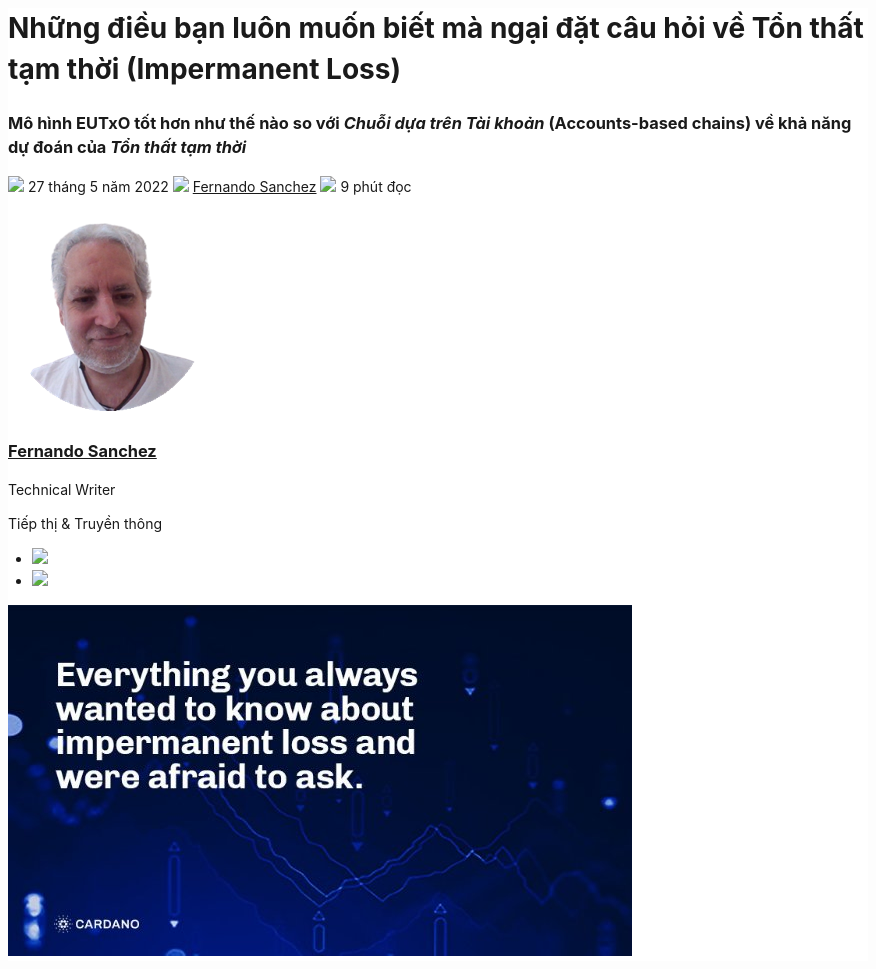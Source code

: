 # Những điều bạn luôn muốn biết mà ngại đặt câu hỏi về Tổn thất tạm thời (Impermanent Loss)

### **Mô hình EUTxO tốt hơn như thế nào so với *Chuỗi dựa trên Tài khoản* (Accounts-based chains) về khả năng dự đoán của *Tổn thất tạm thời***

![](img/2022-05-27-everything-you-always-wanted-to-know-about-impermanent-loss-and-were-afraid-to-ask.002.png) 27 tháng 5 năm 2022 ![](img/2022-05-27-everything-you-always-wanted-to-know-about-impermanent-loss-and-were-afraid-to-ask.002.png) [Fernando Sanchez](/en/blog/authors/fernando-sanchez/page-1/) ![](img/2022-05-27-everything-you-always-wanted-to-know-about-impermanent-loss-and-were-afraid-to-ask.003.png) 9 phút đọc

![Fernando Sanchez](img/2022-05-27-everything-you-always-wanted-to-know-about-impermanent-loss-and-were-afraid-to-ask.004.png)[](/en/blog/authors/fernando-sanchez/page-1/)

### [**Fernando Sanchez**](/en/blog/authors/fernando-sanchez/page-1/)

Technical Writer

Tiếp thị &amp; Truyền thông

- ![](img/2022-05-27-everything-you-always-wanted-to-know-about-impermanent-loss-and-were-afraid-to-ask.005.png)[](mailto:fernando.sanchez@iohk.io "Email")
- ![](img/2022-05-27-everything-you-always-wanted-to-know-about-impermanent-loss-and-were-afraid-to-ask.006.png)[](https://www.linkedin.com/in/linkedinsanchezf/ "LinkedIn")

![Những điều mà bạn luôn muốn biết mà ngại đặt câu hỏi về *Tổn thất tạm thời*](img/2022-05-27-everything-you-always-wanted-to-know-about-impermanent-loss-and-were-afraid-to-ask.007.jpeg)
